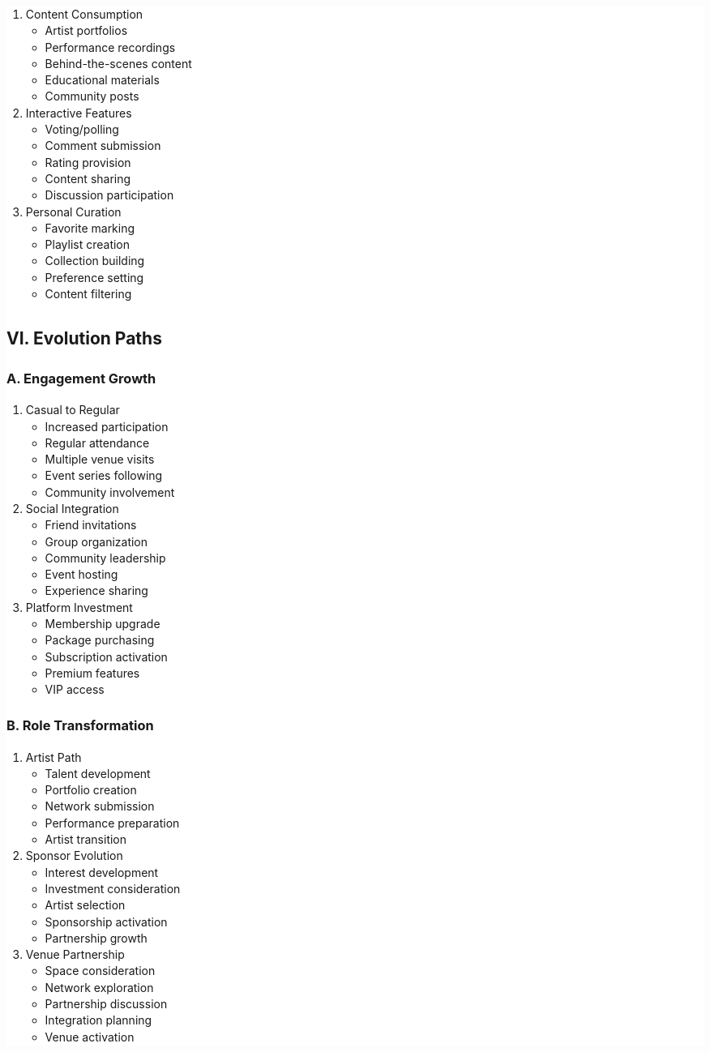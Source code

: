 1. Content Consumption
    - Artist portfolios
    - Performance recordings
    - Behind-the-scenes content
    - Educational materials
    - Community posts
2. Interactive Features
    - Voting/polling
    - Comment submission
    - Rating provision
    - Content sharing
    - Discussion participation
3. Personal Curation
    - Favorite marking
    - Playlist creation
    - Collection building
    - Preference setting
    - Content filtering

## VI. Evolution Paths

### A. Engagement Growth

1. Casual to Regular
    - Increased participation
    - Regular attendance
    - Multiple venue visits
    - Event series following
    - Community involvement
2. Social Integration
    - Friend invitations
    - Group organization
    - Community leadership
    - Event hosting
    - Experience sharing
3. Platform Investment
    - Membership upgrade
    - Package purchasing
    - Subscription activation
    - Premium features
    - VIP access

### B. Role Transformation

1. Artist Path
    - Talent development
    - Portfolio creation
    - Network submission
    - Performance preparation
    - Artist transition
2. Sponsor Evolution
    - Interest development
    - Investment consideration
    - Artist selection
    - Sponsorship activation
    - Partnership growth
3. Venue Partnership
    - Space consideration
    - Network exploration
    - Partnership discussion
    - Integration planning
    - Venue activation
